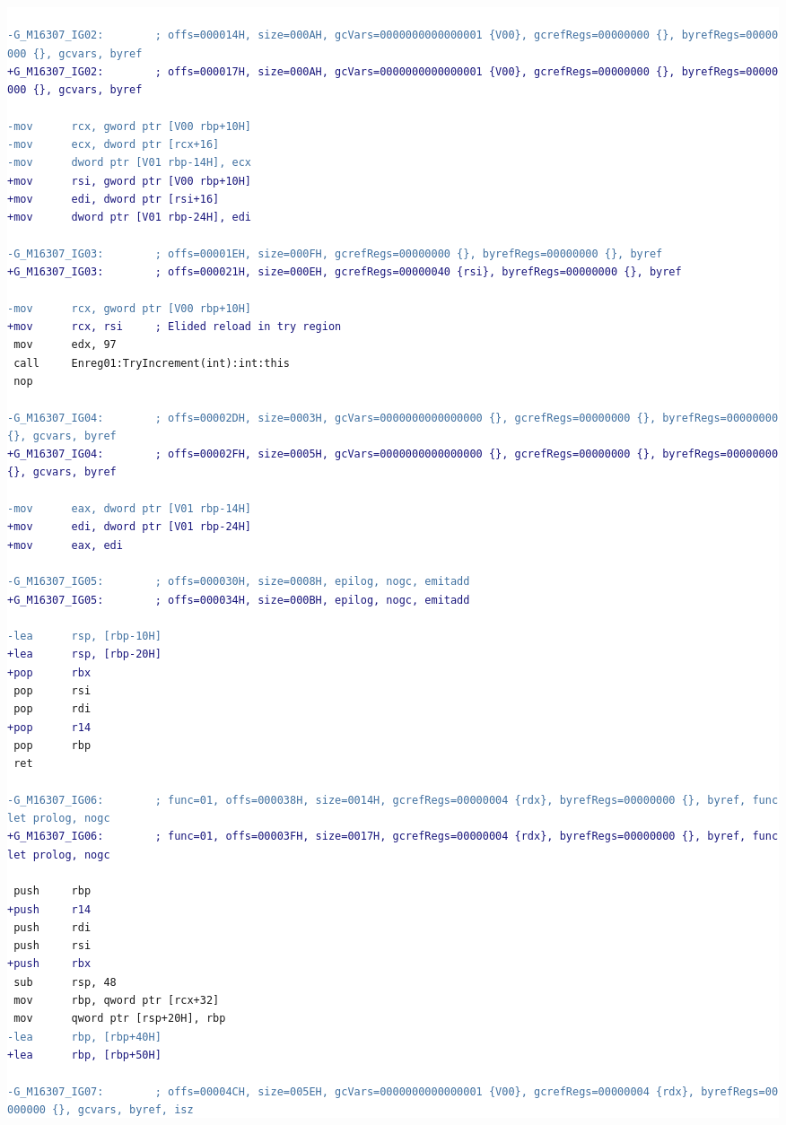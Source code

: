 ```diff

-G_M16307_IG02:        ; offs=000014H, size=000AH, gcVars=0000000000000001 {V00}, gcrefRegs=00000000 {}, byrefRegs=00000000 {}, gcvars, byref
+G_M16307_IG02:        ; offs=000017H, size=000AH, gcVars=0000000000000001 {V00}, gcrefRegs=00000000 {}, byrefRegs=00000000 {}, gcvars, byref

-mov      rcx, gword ptr [V00 rbp+10H]
-mov      ecx, dword ptr [rcx+16]
-mov      dword ptr [V01 rbp-14H], ecx
+mov      rsi, gword ptr [V00 rbp+10H]
+mov      edi, dword ptr [rsi+16]
+mov      dword ptr [V01 rbp-24H], edi

-G_M16307_IG03:        ; offs=00001EH, size=000FH, gcrefRegs=00000000 {}, byrefRegs=00000000 {}, byref
+G_M16307_IG03:        ; offs=000021H, size=000EH, gcrefRegs=00000040 {rsi}, byrefRegs=00000000 {}, byref

-mov      rcx, gword ptr [V00 rbp+10H]
+mov      rcx, rsi     ; Elided reload in try region
 mov      edx, 97
 call     Enreg01:TryIncrement(int):int:this
 nop

-G_M16307_IG04:        ; offs=00002DH, size=0003H, gcVars=0000000000000000 {}, gcrefRegs=00000000 {}, byrefRegs=00000000 {}, gcvars, byref
+G_M16307_IG04:        ; offs=00002FH, size=0005H, gcVars=0000000000000000 {}, gcrefRegs=00000000 {}, byrefRegs=00000000 {}, gcvars, byref

-mov      eax, dword ptr [V01 rbp-14H]
+mov      edi, dword ptr [V01 rbp-24H]
+mov      eax, edi

-G_M16307_IG05:        ; offs=000030H, size=0008H, epilog, nogc, emitadd
+G_M16307_IG05:        ; offs=000034H, size=000BH, epilog, nogc, emitadd

-lea      rsp, [rbp-10H]
+lea      rsp, [rbp-20H]
+pop      rbx
 pop      rsi
 pop      rdi
+pop      r14
 pop      rbp
 ret

-G_M16307_IG06:        ; func=01, offs=000038H, size=0014H, gcrefRegs=00000004 {rdx}, byrefRegs=00000000 {}, byref, funclet prolog, nogc
+G_M16307_IG06:        ; func=01, offs=00003FH, size=0017H, gcrefRegs=00000004 {rdx}, byrefRegs=00000000 {}, byref, funclet prolog, nogc

 push     rbp
+push     r14
 push     rdi
 push     rsi
+push     rbx
 sub      rsp, 48
 mov      rbp, qword ptr [rcx+32]
 mov      qword ptr [rsp+20H], rbp
-lea      rbp, [rbp+40H]
+lea      rbp, [rbp+50H]

-G_M16307_IG07:        ; offs=00004CH, size=005EH, gcVars=0000000000000001 {V00}, gcrefRegs=00000004 {rdx}, byrefRegs=00000000 {}, gcvars, byref, isz
```